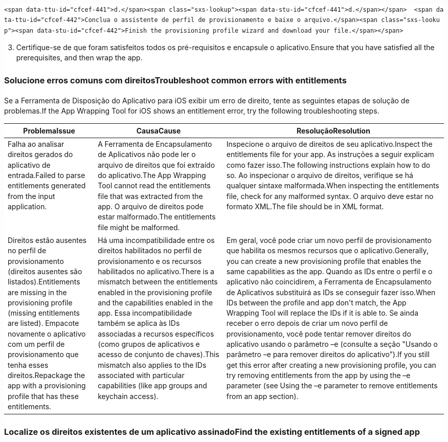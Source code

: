     <span data-ttu-id="cfcef-441">d.</span><span class="sxs-lookup"><span data-stu-id="cfcef-441">d.</span></span>  <span data-ttu-id="cfcef-442">Conclua o assistente de perfil de provisionamento e baixe o arquivo.</span><span class="sxs-lookup"><span data-stu-id="cfcef-442">Finish the provisioning profile wizard and download your file.</span></span>

3.  <span data-ttu-id="cfcef-443">Certifique-se de que foram satisfeitos todos os pré-requisitos e encapsule o aplicativo.</span><span class="sxs-lookup"><span data-stu-id="cfcef-443">Ensure that you have satisfied all the prerequisites, and then wrap the app.</span></span>

### <span data-ttu-id="cfcef-444">Solucione erros comuns com direitos</span><span class="sxs-lookup"><span data-stu-id="cfcef-444">Troubleshoot common errors with entitlements</span></span>
<a id="troubleshoot-common-errors-with-entitlements" class="xliff"></a>
<span data-ttu-id="cfcef-445">Se a Ferramenta de Disposição do Aplicativo para iOS exibir um erro de direito, tente as seguintes etapas de solução de problemas.</span><span class="sxs-lookup"><span data-stu-id="cfcef-445">If the App Wrapping Tool for iOS shows an entitlement error, try the following troubleshooting steps.</span></span>

|<span data-ttu-id="cfcef-446">Problema</span><span class="sxs-lookup"><span data-stu-id="cfcef-446">Issue</span></span>|<span data-ttu-id="cfcef-447">Causa</span><span class="sxs-lookup"><span data-stu-id="cfcef-447">Cause</span></span>|<span data-ttu-id="cfcef-448">Resolução</span><span class="sxs-lookup"><span data-stu-id="cfcef-448">Resolution</span></span>|
|---------|---------|--------------|
|<span data-ttu-id="cfcef-449">Falha ao analisar direitos gerados do aplicativo de entrada.</span><span class="sxs-lookup"><span data-stu-id="cfcef-449">Failed to parse entitlements generated from the input application.</span></span>|<span data-ttu-id="cfcef-450">A Ferramenta de Encapsulamento de Aplicativos não pode ler o arquivo de direitos que foi extraído do aplicativo.</span><span class="sxs-lookup"><span data-stu-id="cfcef-450">The App Wrapping Tool cannot read the entitlements file that was extracted from the app.</span></span> <span data-ttu-id="cfcef-451">O arquivo de direitos pode estar malformado.</span><span class="sxs-lookup"><span data-stu-id="cfcef-451">The entitlements file might be malformed.</span></span>|<span data-ttu-id="cfcef-452">Inspecione o arquivo de direitos de seu aplicativo.</span><span class="sxs-lookup"><span data-stu-id="cfcef-452">Inspect the entitlements file for your app.</span></span> <span data-ttu-id="cfcef-453">As instruções a seguir explicam como fazer isso.</span><span class="sxs-lookup"><span data-stu-id="cfcef-453">The following instructions explain how to do so.</span></span> <span data-ttu-id="cfcef-454">Ao inspecionar o arquivo de direitos, verifique se há qualquer sintaxe malformada.</span><span class="sxs-lookup"><span data-stu-id="cfcef-454">When inspecting the entitlements file, check for any malformed syntax.</span></span> <span data-ttu-id="cfcef-455">O arquivo deve estar no formato XML.</span><span class="sxs-lookup"><span data-stu-id="cfcef-455">The file should be in XML format.</span></span>|
|<span data-ttu-id="cfcef-456">Direitos estão ausentes no perfil de provisionamento (direitos ausentes são listados).</span><span class="sxs-lookup"><span data-stu-id="cfcef-456">Entitlements are missing in the provisioning profile (missing entitlements are listed).</span></span> <span data-ttu-id="cfcef-457">Empacote novamente o aplicativo com um perfil de provisionamento que tenha esses direitos.</span><span class="sxs-lookup"><span data-stu-id="cfcef-457">Repackage the app with a provisioning profile that has these entitlements.</span></span>|<span data-ttu-id="cfcef-458">Há uma incompatibilidade entre os direitos habilitados no perfil de provisionamento e os recursos habilitados no aplicativo.</span><span class="sxs-lookup"><span data-stu-id="cfcef-458">There is a mismatch between the entitlements enabled in the provisioning profile and the capabilities enabled in the app.</span></span> <span data-ttu-id="cfcef-459">Essa incompatibilidade também se aplica às IDs associadas a recursos específicos (como grupos de aplicativos e acesso de conjunto de chaves).</span><span class="sxs-lookup"><span data-stu-id="cfcef-459">This mismatch also applies to the IDs associated with particular capabilities (like app groups and keychain access).</span></span>|<span data-ttu-id="cfcef-460">Em geral, você pode criar um novo perfil de provisionamento que habilita os mesmos recursos que o aplicativo.</span><span class="sxs-lookup"><span data-stu-id="cfcef-460">Generally, you can create a new provisioning profile that enables the same capabilities as the app.</span></span> <span data-ttu-id="cfcef-461">Quando as IDs entre o perfil e o aplicativo não coincidirem, a Ferramenta de Encapsulamento de Aplicativos substituirá as IDs se conseguir fazer isso.</span><span class="sxs-lookup"><span data-stu-id="cfcef-461">When IDs between the profile and app don't match, the App Wrapping Tool will replace the IDs if it is able to.</span></span> <span data-ttu-id="cfcef-462">Se ainda receber o erro depois de criar um novo perfil de provisionamento, você pode tentar remover direitos do aplicativo usando o parâmetro –e (consulte a seção "Usando o parâmetro –e para remover direitos do aplicativo”).</span><span class="sxs-lookup"><span data-stu-id="cfcef-462">If you still get this error after creating a new provisioning profile, you can try  removing entitlements from the app by using the –e parameter (see Using the –e parameter to remove entitlements from an app section).</span></span>|

### <span data-ttu-id="cfcef-463">Localize os direitos existentes de um aplicativo assinado</span><span class="sxs-lookup"><span data-stu-id="cfcef-463">Find the existing entitlements of a signed app</span></span>
<a id="find-the-existing-entitlements-of-a-signed-app" class="xliff"></a>